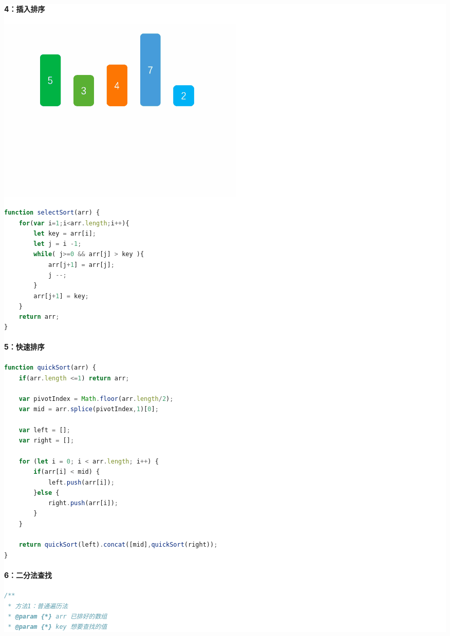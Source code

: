 #### 4：插入排序

![1213309-20200406201315249-1107785471.gif](2.gif)

```js
function selectSort(arr) {
    for(var i=1;i<arr.length;i++){
        let key = arr[i];
        let j = i -1;
        while( j>=0 && arr[j] > key ){
            arr[j+1] = arr[j];
            j --;
        }
        arr[j+1] = key;
    }
    return arr;
}
```

#### 5：快速排序
```js
function quickSort(arr) {
    if(arr.length <=1) return arr;

    var pivotIndex = Math.floor(arr.length/2);
    var mid = arr.splice(pivotIndex,1)[0];

    var left = [];
    var right = [];
    
    for (let i = 0; i < arr.length; i++) {
        if(arr[i] < mid) {
            left.push(arr[i]);
        }else {
            right.push(arr[i]);
        }    
    }
    
    return quickSort(left).concat([mid],quickSort(right));
}
```
#### 6：二分法查找
```js
/**
 * 方法1：普通遍历法
 * @param {*} arr 已排好的数组
 * @param {*} key 想要查找的值
```